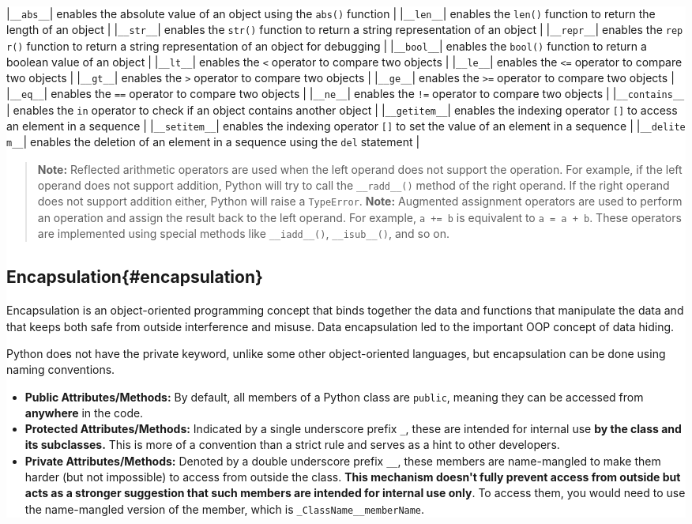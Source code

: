 |`__abs__`| enables the absolute value of an object using the `abs()` function |
|`__len__`| enables the `len()` function to return the length of an object |
|`__str__`| enables the `str()` function to return a string representation of an object |
|`__repr__`| enables the `repr()` function to return a string representation of an object for debugging |
|`__bool__`| enables the `bool()` function to return a boolean value of an object |
|`__lt__`| enables the `<` operator to compare two objects |
|`__le__`| enables the `<=` operator to compare two objects |
|`__gt__`| enables the `>` operator to compare two objects |
|`__ge__`| enables the `>=` operator to compare two objects |
|`__eq__`| enables the `==` operator to compare two objects |
|`__ne__`| enables the `!=` operator to compare two objects |
|`__contains__`| enables the `in` operator to check if an object contains another object |
|`__getitem__`| enables the indexing operator `[]` to access an element in a sequence |
|`__setitem__`| enables the indexing operator `[]` to set the value of an element in a sequence |
|`__delitem__`| enables the deletion of an element in a sequence using the `del` statement |


> **Note:** Reflected arithmetic operators are used when the left operand does not support the operation. For example, if the left operand does not support addition, Python will try to call the `__radd__()` method of the right operand. If the right operand does not support addition either, Python will raise a `TypeError`.
> **Note:** Augmented assignment operators are used to perform an operation and assign the result back to the left operand. For example, `a += b` is equivalent to `a = a + b`. These operators are implemented using special methods like `__iadd__()`, `__isub__()`, and so on.
## Encapsulation{#encapsulation}
Encapsulation is an object-oriented programming concept that binds together the data and functions that manipulate the data and that keeps both safe from outside interference and misuse. Data encapsulation led to the important OOP concept of data hiding.


Python does not have the private keyword, unlike some other object-oriented languages, but encapsulation can be done using naming conventions. 
- **Public Attributes/Methods:** By default, all members of a Python class are `public`, meaning they can be accessed from **anywhere** in the code.
- **Protected Attributes/Methods:** Indicated by a single underscore prefix `_`, these are intended for internal use **by the class and its subclasses.** This is more of a convention than a strict rule and serves as a hint to other developers.
- **Private Attributes/Methods:** Denoted by a double underscore prefix `__`, these members are name-mangled to make them harder (but not impossible) to access from outside the class. **This mechanism doesn't fully prevent access from outside but acts as a stronger suggestion that such members are intended for internal use only**. To access them, you would need to use the name-mangled version of the member, which is `_ClassName__memberName`.
